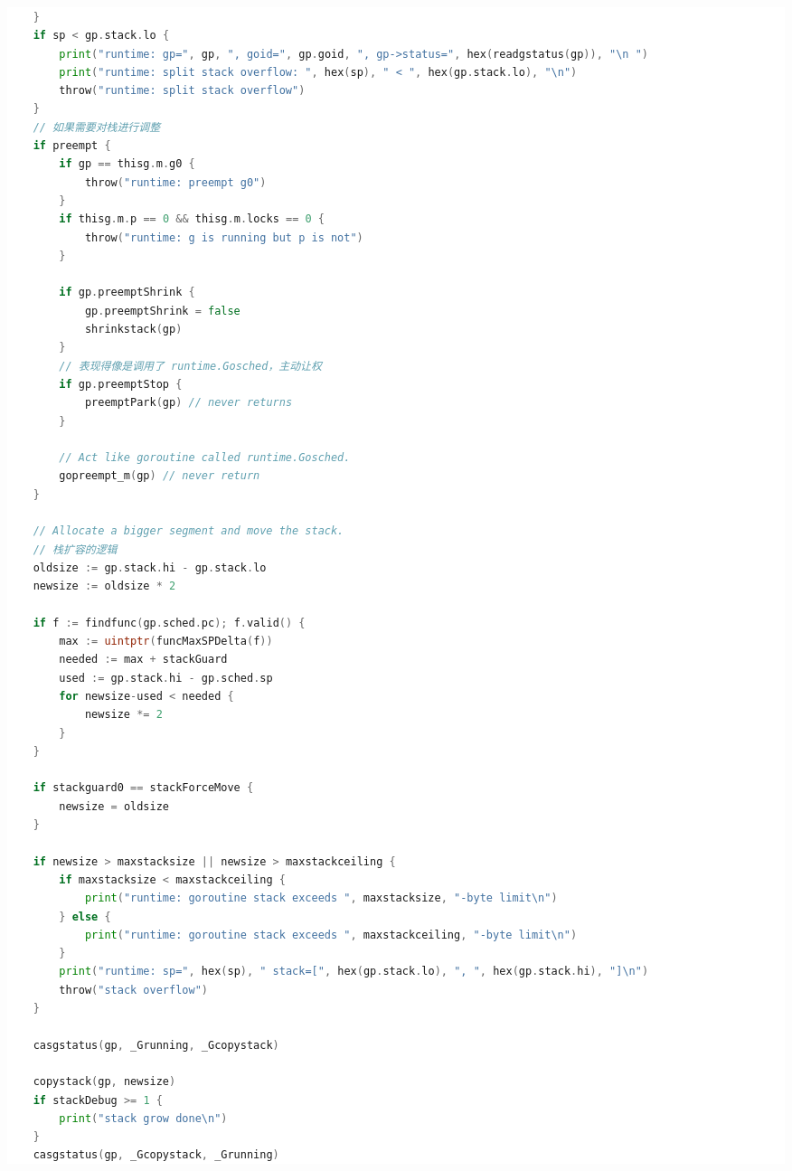 ~~~go
    }
    if sp < gp.stack.lo {
        print("runtime: gp=", gp, ", goid=", gp.goid, ", gp->status=", hex(readgstatus(gp)), "\n ")
        print("runtime: split stack overflow: ", hex(sp), " < ", hex(gp.stack.lo), "\n")
        throw("runtime: split stack overflow")
    }
    // 如果需要对栈进行调整
    if preempt {
        if gp == thisg.m.g0 {
            throw("runtime: preempt g0")
        }
        if thisg.m.p == 0 && thisg.m.locks == 0 {
            throw("runtime: g is running but p is not")
        }
        
        if gp.preemptShrink {
            gp.preemptShrink = false
            shrinkstack(gp)
        }
        // 表现得像是调用了 runtime.Gosched，主动让权
        if gp.preemptStop {
            preemptPark(gp) // never returns
        }
        
        // Act like goroutine called runtime.Gosched.
        gopreempt_m(gp) // never return
    }
    
    // Allocate a bigger segment and move the stack.
    // 栈扩容的逻辑
    oldsize := gp.stack.hi - gp.stack.lo
    newsize := oldsize * 2
    
    if f := findfunc(gp.sched.pc); f.valid() {
        max := uintptr(funcMaxSPDelta(f))
        needed := max + stackGuard
        used := gp.stack.hi - gp.sched.sp
        for newsize-used < needed {
            newsize *= 2
        }
    }
    
    if stackguard0 == stackForceMove {
        newsize = oldsize
    }
    
    if newsize > maxstacksize || newsize > maxstackceiling {
        if maxstacksize < maxstackceiling {
            print("runtime: goroutine stack exceeds ", maxstacksize, "-byte limit\n")
        } else {
            print("runtime: goroutine stack exceeds ", maxstackceiling, "-byte limit\n")
        }
        print("runtime: sp=", hex(sp), " stack=[", hex(gp.stack.lo), ", ", hex(gp.stack.hi), "]\n")
        throw("stack overflow")
    }
    
    casgstatus(gp, _Grunning, _Gcopystack)
    
    copystack(gp, newsize)
    if stackDebug >= 1 {
        print("stack grow done\n")
    }
    casgstatus(gp, _Gcopystack, _Grunning)
~~~